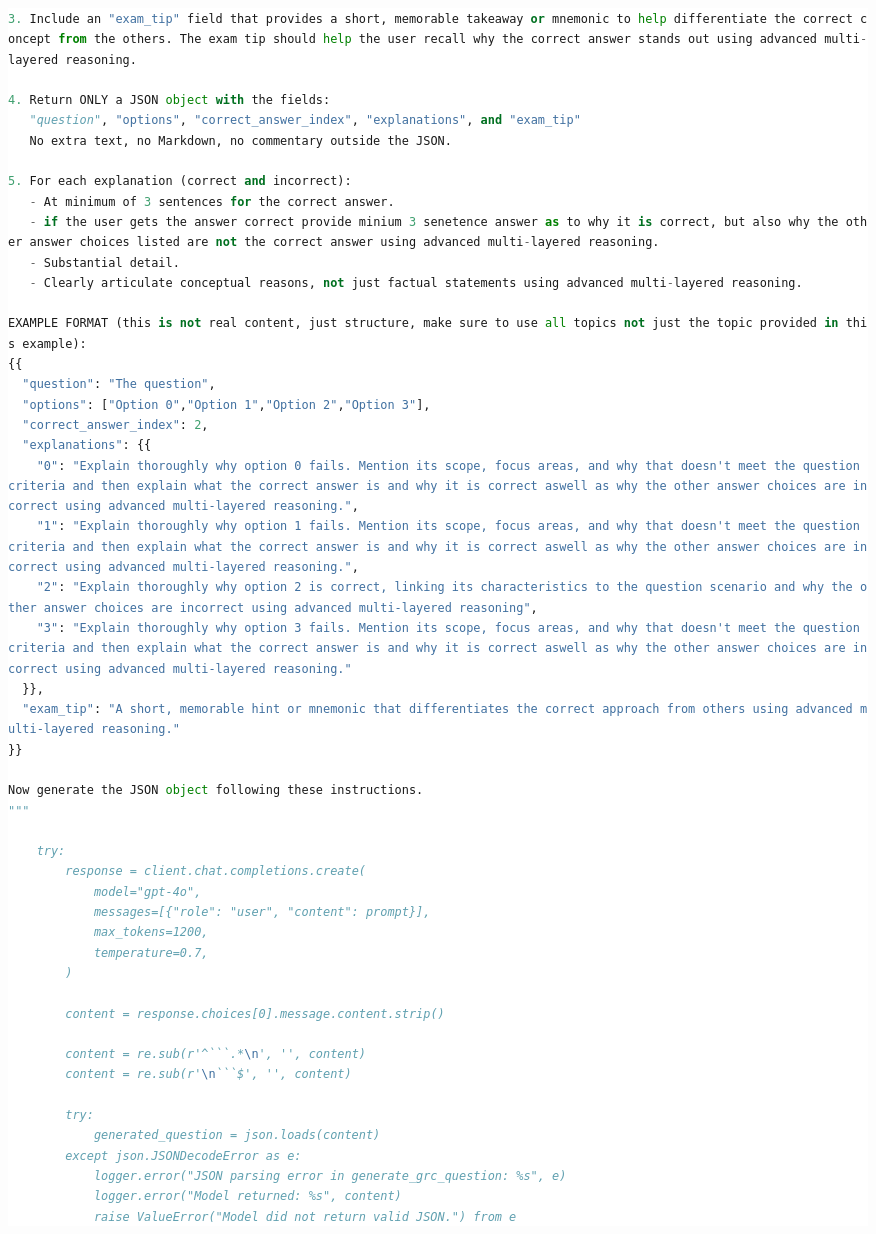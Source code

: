 ```python
3. Include an "exam_tip" field that provides a short, memorable takeaway or mnemonic to help differentiate the correct concept from the others. The exam tip should help the user recall why the correct answer stands out using advanced multi-layered reasoning.

4. Return ONLY a JSON object with the fields:
   "question", "options", "correct_answer_index", "explanations", and "exam_tip"
   No extra text, no Markdown, no commentary outside the JSON.

5. For each explanation (correct and incorrect):
   - At minimum of 3 sentences for the correct answer.
   - if the user gets the answer correct provide minium 3 senetence answer as to why it is correct, but also why the other answer choices listed are not the correct answer using advanced multi-layered reasoning.
   - Substantial detail.
   - Clearly articulate conceptual reasons, not just factual statements using advanced multi-layered reasoning.

EXAMPLE FORMAT (this is not real content, just structure, make sure to use all topics not just the topic provided in this example):
{{
  "question": "The question",
  "options": ["Option 0","Option 1","Option 2","Option 3"],
  "correct_answer_index": 2,
  "explanations": {{
    "0": "Explain thoroughly why option 0 fails. Mention its scope, focus areas, and why that doesn't meet the question criteria and then explain what the correct answer is and why it is correct aswell as why the other answer choices are incorrect using advanced multi-layered reasoning.",
    "1": "Explain thoroughly why option 1 fails. Mention its scope, focus areas, and why that doesn't meet the question criteria and then explain what the correct answer is and why it is correct aswell as why the other answer choices are incorrect using advanced multi-layered reasoning.",
    "2": "Explain thoroughly why option 2 is correct, linking its characteristics to the question scenario and why the other answer choices are incorrect using advanced multi-layered reasoning",
    "3": "Explain thoroughly why option 3 fails. Mention its scope, focus areas, and why that doesn't meet the question criteria and then explain what the correct answer is and why it is correct aswell as why the other answer choices are incorrect using advanced multi-layered reasoning."
  }},
  "exam_tip": "A short, memorable hint or mnemonic that differentiates the correct approach from others using advanced multi-layered reasoning."
}}

Now generate the JSON object following these instructions.
"""

    try:
        response = client.chat.completions.create(
            model="gpt-4o",  
            messages=[{"role": "user", "content": prompt}],
            max_tokens=1200,
            temperature=0.7,
        )

        content = response.choices[0].message.content.strip()
      
        content = re.sub(r'^```.*\n', '', content)
        content = re.sub(r'\n```$', '', content)

        try:
            generated_question = json.loads(content)
        except json.JSONDecodeError as e:
            logger.error("JSON parsing error in generate_grc_question: %s", e)
            logger.error("Model returned: %s", content)
            raise ValueError("Model did not return valid JSON.") from e

```